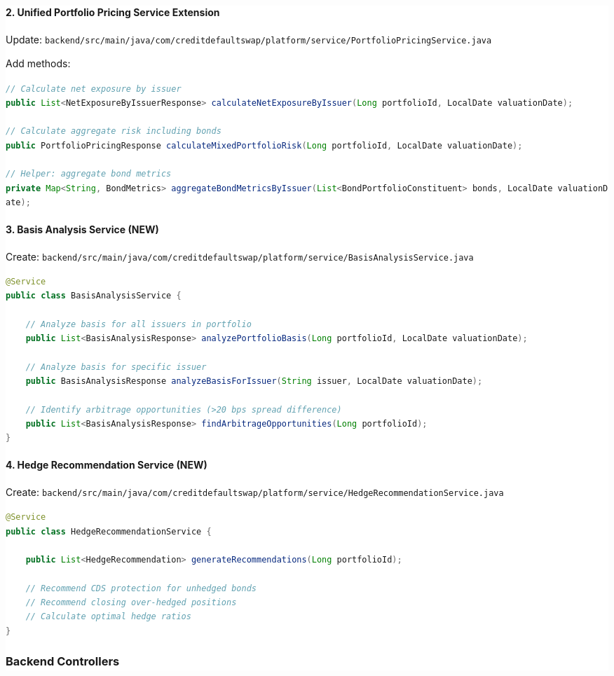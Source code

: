 #### 2. Unified Portfolio Pricing Service Extension
Update: `backend/src/main/java/com/creditdefaultswap/platform/service/PortfolioPricingService.java`

Add methods:
```java
// Calculate net exposure by issuer
public List<NetExposureByIssuerResponse> calculateNetExposureByIssuer(Long portfolioId, LocalDate valuationDate);

// Calculate aggregate risk including bonds
public PortfolioPricingResponse calculateMixedPortfolioRisk(Long portfolioId, LocalDate valuationDate);

// Helper: aggregate bond metrics
private Map<String, BondMetrics> aggregateBondMetricsByIssuer(List<BondPortfolioConstituent> bonds, LocalDate valuationDate);
```

#### 3. Basis Analysis Service (NEW)
Create: `backend/src/main/java/com/creditdefaultswap/platform/service/BasisAnalysisService.java`

```java
@Service
public class BasisAnalysisService {
    
    // Analyze basis for all issuers in portfolio
    public List<BasisAnalysisResponse> analyzePortfolioBasis(Long portfolioId, LocalDate valuationDate);
    
    // Analyze basis for specific issuer
    public BasisAnalysisResponse analyzeBasisForIssuer(String issuer, LocalDate valuationDate);
    
    // Identify arbitrage opportunities (>20 bps spread difference)
    public List<BasisAnalysisResponse> findArbitrageOpportunities(Long portfolioId);
}
```

#### 4. Hedge Recommendation Service (NEW)
Create: `backend/src/main/java/com/creditdefaultswap/platform/service/HedgeRecommendationService.java`

```java
@Service
public class HedgeRecommendationService {
    
    public List<HedgeRecommendation> generateRecommendations(Long portfolioId);
    
    // Recommend CDS protection for unhedged bonds
    // Recommend closing over-hedged positions
    // Calculate optimal hedge ratios
}
```

### Backend Controllers
